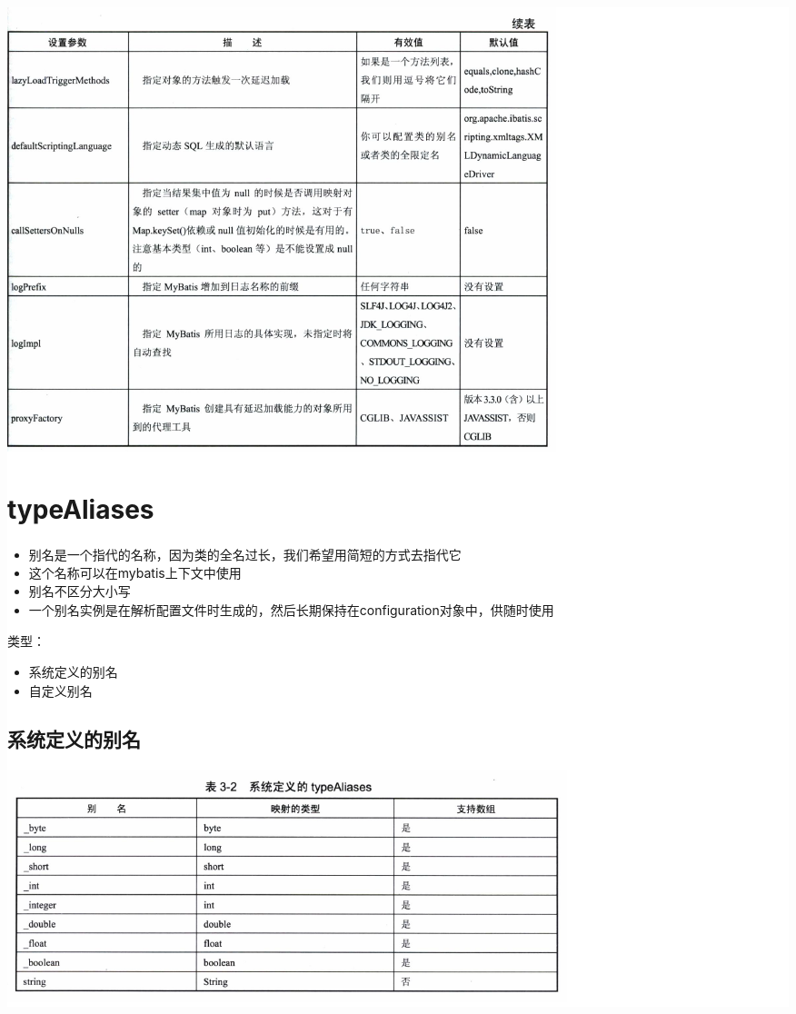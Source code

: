 ![](mybatis-config/07.png)

# typeAliases
- 别名是一个指代的名称，因为类的全名过长，我们希望用简短的方式去指代它
- 这个名称可以在mybatis上下文中使用
- 别名不区分大小写
- 一个别名实例是在解析配置文件时生成的，然后长期保持在configuration对象中，供随时使用

类型：
- 系统定义的别名
- 自定义别名

## 系统定义的别名
![](mybatis-config/08.png)